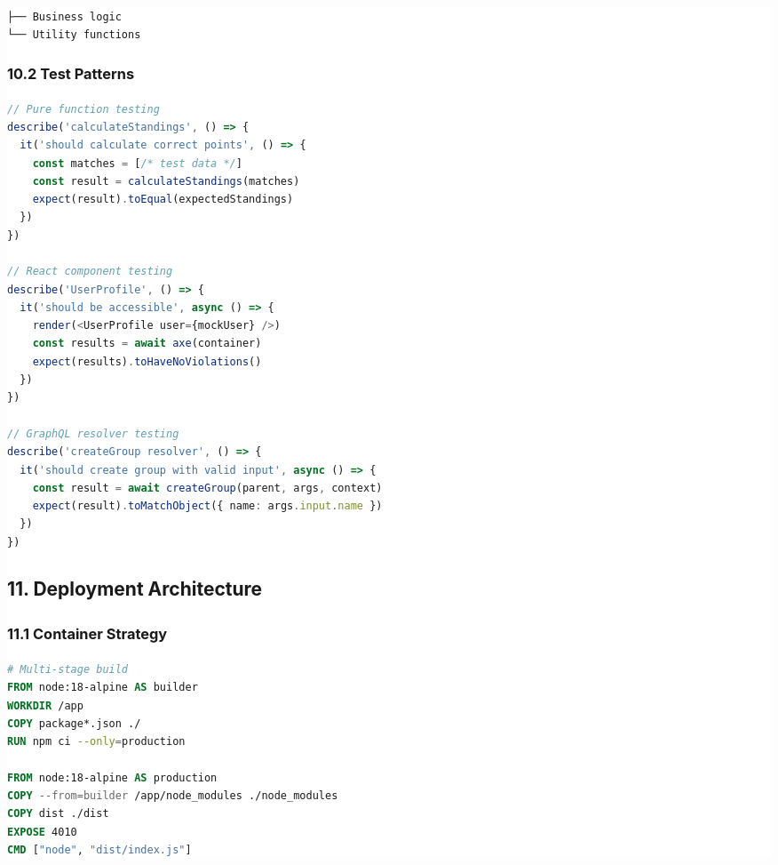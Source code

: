 ```
├── Business logic
└── Utility functions
```

### 10.2 Test Patterns

```typescript
// Pure function testing
describe('calculateStandings', () => {
  it('should calculate correct points', () => {
    const matches = [/* test data */]
    const result = calculateStandings(matches)
    expect(result).toEqual(expectedStandings)
  })
})

// React component testing
describe('UserProfile', () => {
  it('should be accessible', async () => {
    render(<UserProfile user={mockUser} />)
    const results = await axe(container)
    expect(results).toHaveNoViolations()
  })
})

// GraphQL resolver testing
describe('createGroup resolver', () => {
  it('should create group with valid input', async () => {
    const result = await createGroup(parent, args, context)
    expect(result).toMatchObject({ name: args.input.name })
  })
})
```

## 11. Deployment Architecture

### 11.1 Container Strategy

```dockerfile
# Multi-stage build
FROM node:18-alpine AS builder
WORKDIR /app
COPY package*.json ./
RUN npm ci --only=production

FROM node:18-alpine AS production
COPY --from=builder /app/node_modules ./node_modules
COPY dist ./dist
EXPOSE 4010
CMD ["node", "dist/index.js"]
```
